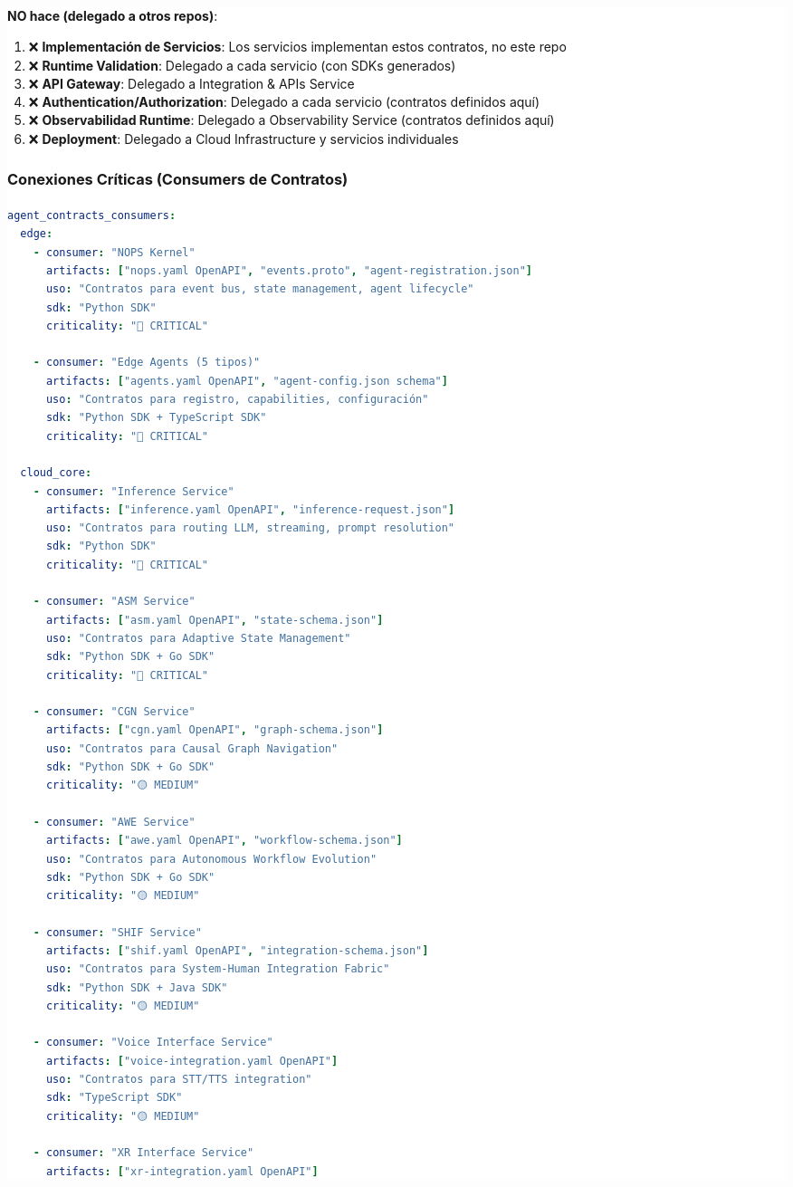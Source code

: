 **NO hace (delegado a otros repos)**:
1. ❌ **Implementación de Servicios**: Los servicios implementan estos contratos, no este repo
2. ❌ **Runtime Validation**: Delegado a cada servicio (con SDKs generados)
3. ❌ **API Gateway**: Delegado a Integration & APIs Service
4. ❌ **Authentication/Authorization**: Delegado a cada servicio (contratos definidos aquí)
5. ❌ **Observabilidad Runtime**: Delegado a Observability Service (contratos definidos aquí)
6. ❌ **Deployment**: Delegado a Cloud Infrastructure y servicios individuales

### **Conexiones Críticas (Consumers de Contratos)**

```yaml
agent_contracts_consumers:
  edge:
    - consumer: "NOPS Kernel"
      artifacts: ["nops.yaml OpenAPI", "events.proto", "agent-registration.json"]
      uso: "Contratos para event bus, state management, agent lifecycle"
      sdk: "Python SDK"
      criticality: "🔴 CRITICAL"
    
    - consumer: "Edge Agents (5 tipos)"
      artifacts: ["agents.yaml OpenAPI", "agent-config.json schema"]
      uso: "Contratos para registro, capabilities, configuración"
      sdk: "Python SDK + TypeScript SDK"
      criticality: "🔴 CRITICAL"
  
  cloud_core:
    - consumer: "Inference Service"
      artifacts: ["inference.yaml OpenAPI", "inference-request.json"]
      uso: "Contratos para routing LLM, streaming, prompt resolution"
      sdk: "Python SDK"
      criticality: "🔴 CRITICAL"
    
    - consumer: "ASM Service"
      artifacts: ["asm.yaml OpenAPI", "state-schema.json"]
      uso: "Contratos para Adaptive State Management"
      sdk: "Python SDK + Go SDK"
      criticality: "🔴 CRITICAL"
    
    - consumer: "CGN Service"
      artifacts: ["cgn.yaml OpenAPI", "graph-schema.json"]
      uso: "Contratos para Causal Graph Navigation"
      sdk: "Python SDK + Go SDK"
      criticality: "🟡 MEDIUM"
    
    - consumer: "AWE Service"
      artifacts: ["awe.yaml OpenAPI", "workflow-schema.json"]
      uso: "Contratos para Autonomous Workflow Evolution"
      sdk: "Python SDK + Go SDK"
      criticality: "🟡 MEDIUM"
    
    - consumer: "SHIF Service"
      artifacts: ["shif.yaml OpenAPI", "integration-schema.json"]
      uso: "Contratos para System-Human Integration Fabric"
      sdk: "Python SDK + Java SDK"
      criticality: "🟡 MEDIUM"
    
    - consumer: "Voice Interface Service"
      artifacts: ["voice-integration.yaml OpenAPI"]
      uso: "Contratos para STT/TTS integration"
      sdk: "TypeScript SDK"
      criticality: "🟡 MEDIUM"
    
    - consumer: "XR Interface Service"
      artifacts: ["xr-integration.yaml OpenAPI"]
```